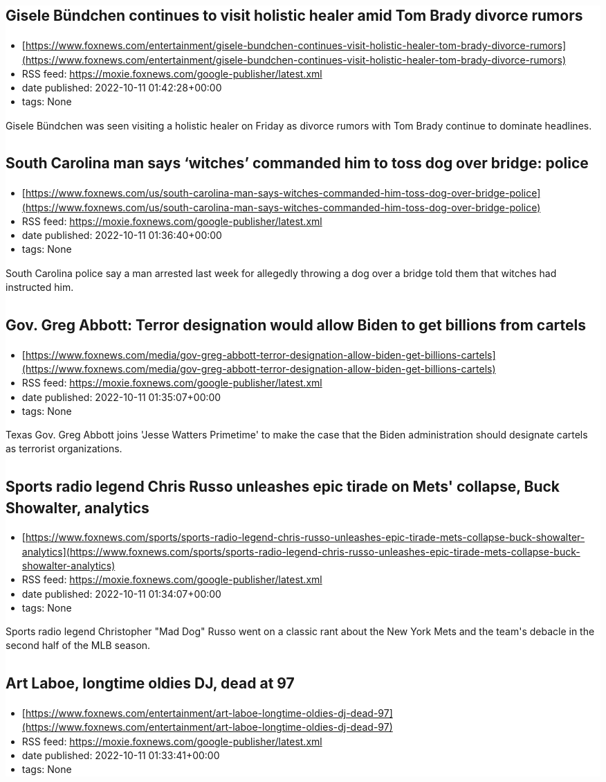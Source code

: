 ## Gisele Bündchen continues to visit holistic healer amid Tom Brady divorce rumors
 - [https://www.foxnews.com/entertainment/gisele-bundchen-continues-visit-holistic-healer-tom-brady-divorce-rumors](https://www.foxnews.com/entertainment/gisele-bundchen-continues-visit-holistic-healer-tom-brady-divorce-rumors)
 - RSS feed: https://moxie.foxnews.com/google-publisher/latest.xml
 - date published: 2022-10-11 01:42:28+00:00
 - tags: None

Gisele Bündchen was seen visiting a holistic healer on Friday as divorce rumors with Tom Brady continue to dominate headlines.

## South Carolina man says ‘witches’ commanded him to toss dog over bridge: police
 - [https://www.foxnews.com/us/south-carolina-man-says-witches-commanded-him-toss-dog-over-bridge-police](https://www.foxnews.com/us/south-carolina-man-says-witches-commanded-him-toss-dog-over-bridge-police)
 - RSS feed: https://moxie.foxnews.com/google-publisher/latest.xml
 - date published: 2022-10-11 01:36:40+00:00
 - tags: None

South Carolina police say a man arrested last week for allegedly throwing a dog over a bridge told them that witches had instructed him.

## Gov. Greg Abbott: Terror designation would allow Biden to get billions from cartels
 - [https://www.foxnews.com/media/gov-greg-abbott-terror-designation-allow-biden-get-billions-cartels](https://www.foxnews.com/media/gov-greg-abbott-terror-designation-allow-biden-get-billions-cartels)
 - RSS feed: https://moxie.foxnews.com/google-publisher/latest.xml
 - date published: 2022-10-11 01:35:07+00:00
 - tags: None

Texas Gov. Greg Abbott joins 'Jesse Watters Primetime' to make the case that the Biden administration should designate cartels as terrorist organizations.

## Sports radio legend Chris Russo unleashes epic tirade on Mets' collapse, Buck Showalter, analytics
 - [https://www.foxnews.com/sports/sports-radio-legend-chris-russo-unleashes-epic-tirade-mets-collapse-buck-showalter-analytics](https://www.foxnews.com/sports/sports-radio-legend-chris-russo-unleashes-epic-tirade-mets-collapse-buck-showalter-analytics)
 - RSS feed: https://moxie.foxnews.com/google-publisher/latest.xml
 - date published: 2022-10-11 01:34:07+00:00
 - tags: None

Sports radio legend Christopher "Mad Dog" Russo went on a classic rant about the New York Mets and the team's debacle in the second half of the MLB season.

## Art Laboe, longtime oldies DJ, dead at 97
 - [https://www.foxnews.com/entertainment/art-laboe-longtime-oldies-dj-dead-97](https://www.foxnews.com/entertainment/art-laboe-longtime-oldies-dj-dead-97)
 - RSS feed: https://moxie.foxnews.com/google-publisher/latest.xml
 - date published: 2022-10-11 01:33:41+00:00
 - tags: None

